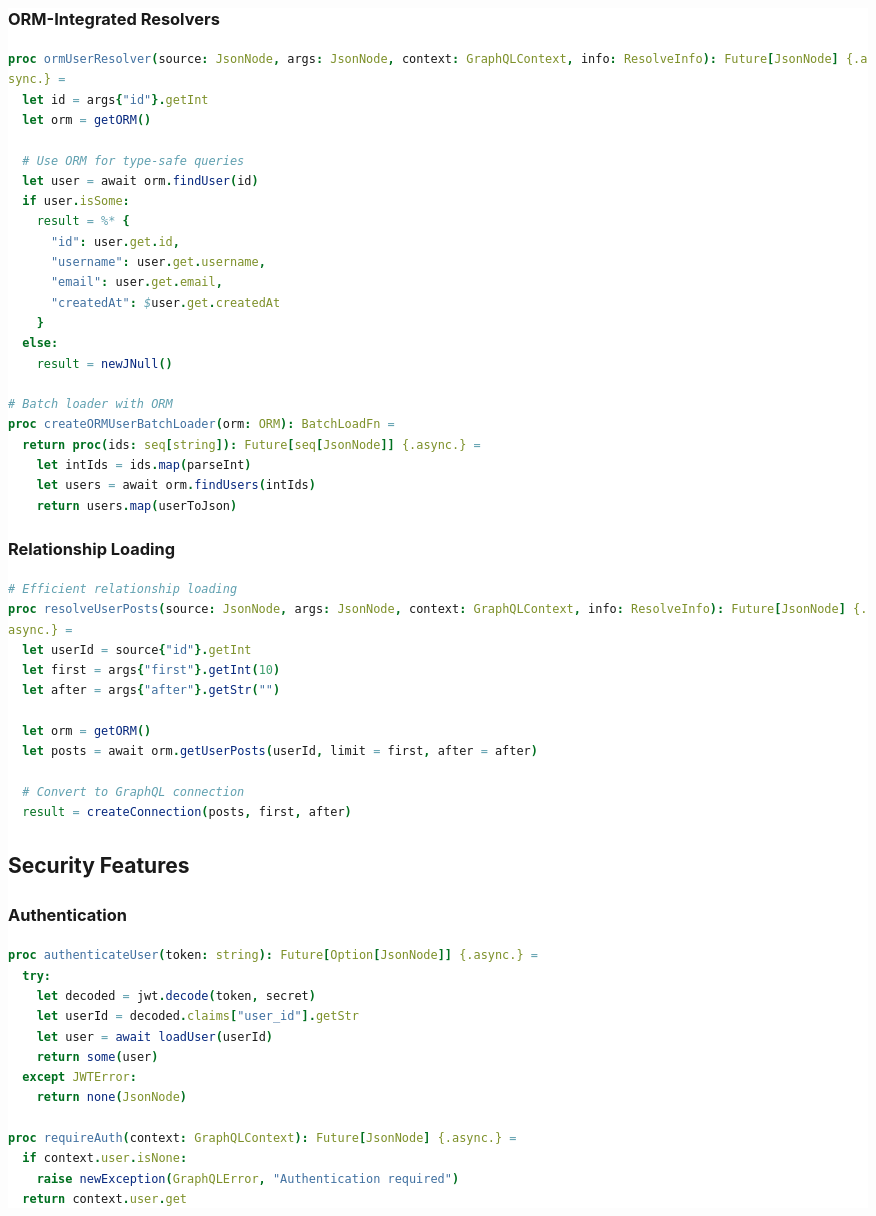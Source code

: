 ### ORM-Integrated Resolvers

```nim
proc ormUserResolver(source: JsonNode, args: JsonNode, context: GraphQLContext, info: ResolveInfo): Future[JsonNode] {.async.} =
  let id = args{"id"}.getInt
  let orm = getORM()
  
  # Use ORM for type-safe queries
  let user = await orm.findUser(id)
  if user.isSome:
    result = %* {
      "id": user.get.id,
      "username": user.get.username,
      "email": user.get.email,
      "createdAt": $user.get.createdAt
    }
  else:
    result = newJNull()

# Batch loader with ORM
proc createORMUserBatchLoader(orm: ORM): BatchLoadFn =
  return proc(ids: seq[string]): Future[seq[JsonNode]] {.async.} =
    let intIds = ids.map(parseInt)
    let users = await orm.findUsers(intIds)
    return users.map(userToJson)
```

### Relationship Loading

```nim
# Efficient relationship loading
proc resolveUserPosts(source: JsonNode, args: JsonNode, context: GraphQLContext, info: ResolveInfo): Future[JsonNode] {.async.} =
  let userId = source{"id"}.getInt
  let first = args{"first"}.getInt(10)
  let after = args{"after"}.getStr("")
  
  let orm = getORM()
  let posts = await orm.getUserPosts(userId, limit = first, after = after)
  
  # Convert to GraphQL connection
  result = createConnection(posts, first, after)
```

## Security Features

### Authentication

```nim
proc authenticateUser(token: string): Future[Option[JsonNode]] {.async.} =
  try:
    let decoded = jwt.decode(token, secret)
    let userId = decoded.claims["user_id"].getStr
    let user = await loadUser(userId)
    return some(user)
  except JWTError:
    return none(JsonNode)

proc requireAuth(context: GraphQLContext): Future[JsonNode] {.async.} =
  if context.user.isNone:
    raise newException(GraphQLError, "Authentication required")
  return context.user.get
```
